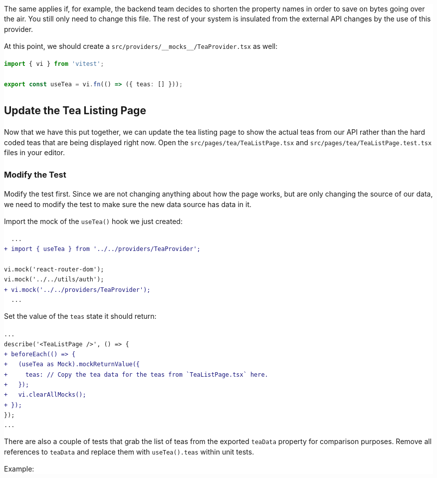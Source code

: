 The same applies if, for example, the backend team decides to shorten the property names in order to save on bytes going over the air. You still only need to change this file. The rest of your system is insulated from the external API changes by the use of this provider.

At this point, we should create a `src/providers/__mocks__/TeaProvider.tsx` as well:

```typescript
import { vi } from 'vitest';

export const useTea = vi.fn(() => ({ teas: [] }));
```

## Update the Tea Listing Page

Now that we have this put together, we can update the tea listing page to show the actual teas from our API rather than the hard coded teas that are being displayed right now. Open the `src/pages/tea/TeaListPage.tsx` and `src/pages/tea/TeaListPage.test.tsx` files in your editor.

### Modify the Test

Modify the test first. Since we are not changing anything about how the page works, but are only changing the source of our data, we need to modify the test to make sure the new data source has data in it.

Import the mock of the `useTea()` hook we just created:

```diff
  ...
+ import { useTea } from '../../providers/TeaProvider';

vi.mock('react-router-dom');
vi.mock('../../utils/auth');
+ vi.mock('../../providers/TeaProvider');
  ...
```

Set the value of the `teas` state it should return:

```diff
...
describe('<TeaListPage />', () => {
+ beforeEach(() => {
+   (useTea as Mock).mockReturnValue({
+     teas: // Copy the tea data for the teas from `TeaListPage.tsx` here.
+   });
+   vi.clearAllMocks();
+ });
});
...
```

There are also a couple of tests that grab the list of teas from the exported `teaData` property for comparison purposes. Remove all references to `teaData` and replace them with `useTea().teas` within unit tests.

Example:
